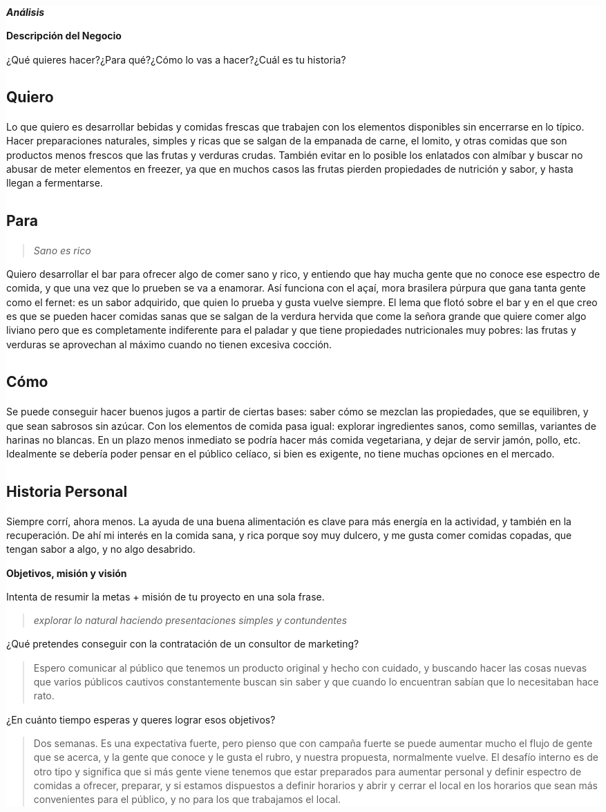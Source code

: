 ***Análisis***

**Descripción del Negocio**

¿Qué quieres hacer?¿Para qué?¿Cómo lo vas a hacer?¿Cuál es tu historia?

## Quiero
Lo que quiero es desarrollar bebidas y comidas frescas que trabajen con los elementos disponibles sin encerrarse en lo típico. Hacer preparaciones naturales, simples y ricas que se salgan de la empanada de carne, el lomito, y otras comidas que son productos menos frescos que las frutas y verduras crudas. También evitar en lo posible los enlatados con almíbar y buscar no abusar de meter elementos en freezer, ya que en muchos casos las frutas pierden propiedades de nutrición y sabor, y hasta llegan a fermentarse. 

## Para
> _Sano es rico_

Quiero desarrollar el bar para ofrecer algo de comer sano y rico, y entiendo que hay mucha gente que no conoce ese espectro de comida, y que una vez que lo prueben se va a enamorar. Así funciona con el açaí, mora brasilera púrpura que gana tanta gente como el fernet: es un sabor adquirido, que quien lo prueba y gusta vuelve siempre. 
El lema que flotó sobre el bar y en el que creo es que se pueden hacer comidas sanas que se salgan de la verdura hervida que come la señora grande que quiere comer algo liviano pero que es completamente indiferente para el paladar y que tiene propiedades nutricionales muy pobres: las frutas y verduras se aprovechan al máximo cuando no tienen excesiva cocción.

## Cómo
Se puede conseguir hacer buenos jugos a partir de ciertas bases: saber cómo se mezclan las propiedades, que se equilibren, y que sean sabrosos sin azúcar. Con los elementos de comida pasa igual: explorar ingredientes sanos, como semillas, variantes de harinas no blancas. En un plazo menos inmediato se podría hacer más comida vegetariana, y dejar de servir jamón, pollo, etc. Idealmente se debería poder pensar en el público celíaco, si bien es exigente, no tiene muchas opciones en el mercado. 

## Historia Personal
Siempre corrí, ahora menos. La ayuda de una buena alimentación es clave para más energía en la actividad, y también en la recuperación. De ahí mi interés en la comida sana, y rica porque soy muy dulcero, y me gusta comer comidas copadas, que tengan sabor a algo, y no algo desabrido.

**Objetivos, misión y visión**

Intenta de resumir la metas + misión de tu proyecto en una sola frase.

> _explorar lo natural haciendo presentaciones simples y contundentes_

¿Qué pretendes conseguir con la contratación de un consultor de marketing?

> Espero comunicar al público que tenemos un producto original y hecho con cuidado, y buscando hacer las cosas nuevas que varios públicos cautivos constantemente buscan sin saber y que cuando lo encuentran sabían que lo necesitaban hace rato.

¿En cuánto tiempo esperas y queres lograr esos objetivos?

> Dos semanas. Es una expectativa fuerte, pero pienso que con campaña fuerte se puede aumentar mucho el flujo de gente que se acerca, y la gente que conoce y le gusta el rubro, y nuestra propuesta, normalmente vuelve. El desafío interno es de otro tipo y significa que si más gente viene tenemos que estar preparados para aumentar personal y definir espectro de comidas a ofrecer, preparar, y si estamos dispuestos a definir horarios y abrir y cerrar el local en los horarios que sean más convenientes para el público, y no para los que trabajamos el local. 
